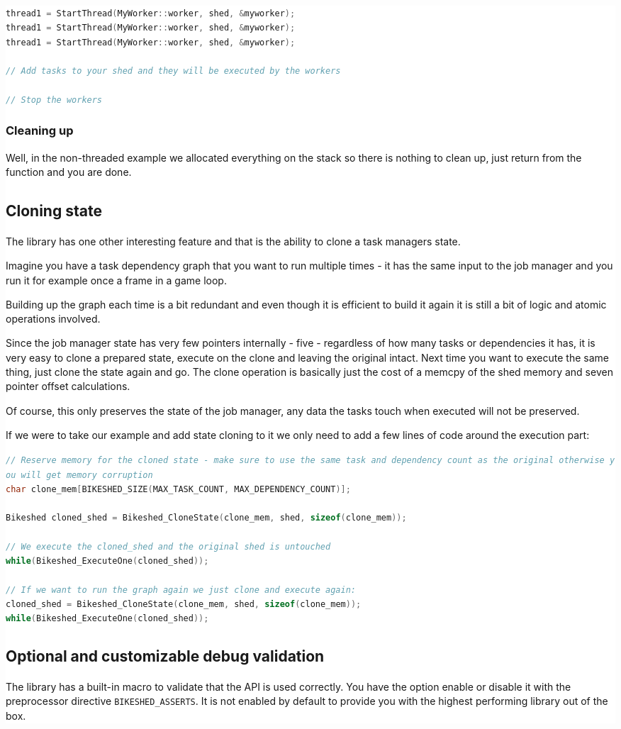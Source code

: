 ```C
thread1 = StartThread(MyWorker::worker, shed, &myworker);
thread1 = StartThread(MyWorker::worker, shed, &myworker);
thread1 = StartThread(MyWorker::worker, shed, &myworker);

// Add tasks to your shed and they will be executed by the workers

// Stop the workers
```

### Cleaning up
Well, in the non-threaded example we allocated everything on the stack so there is nothing to clean up, just return from the function and you are done.

## Cloning state
The library has one other interesting feature and that is the ability to clone a task managers state.

Imagine you have a task dependency graph that you want to run multiple times - it has the same input to the job manager and you run it for example once a frame in a game loop.

Building up the graph each time is a bit redundant and even though it is efficient to build it again it is still a bit of logic and atomic operations involved.

Since the job manager state has very few pointers internally - five - regardless of how many tasks or dependencies it has, it is very easy to clone a prepared state, execute on the clone and leaving the original intact. Next time you want to execute the same thing, just clone the state again and go.
The clone operation is basically just the cost of a memcpy of the shed memory and seven pointer offset calculations.

Of course, this only preserves the state of the job manager, any data the tasks touch when executed will not be preserved.

If we were to take our example and add state cloning to it we only need to add a few lines of code around the execution part:
```C
// Reserve memory for the cloned state - make sure to use the same task and dependency count as the original otherwise you will get memory corruption
char clone_mem[BIKESHED_SIZE(MAX_TASK_COUNT, MAX_DEPENDENCY_COUNT)];

Bikeshed cloned_shed = Bikeshed_CloneState(clone_mem, shed, sizeof(clone_mem));

// We execute the cloned_shed and the original shed is untouched
while(Bikeshed_ExecuteOne(cloned_shed));

// If we want to run the graph again we just clone and execute again:
cloned_shed = Bikeshed_CloneState(clone_mem, shed, sizeof(clone_mem));
while(Bikeshed_ExecuteOne(cloned_shed));
```

## Optional and customizable debug validation
The library has a built-in macro to validate that the API is used correctly. You have the option enable or disable it with the preprocessor directive `BIKESHED_ASSERTS`.
It is not enabled by default to provide you with the highest performing library out of the box.
